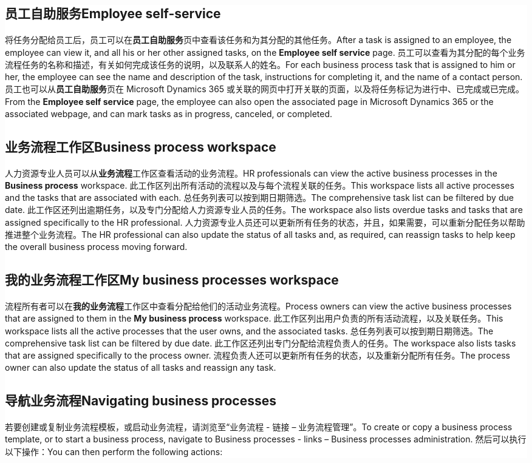 ## <a name="employee-self-service"></a><span data-ttu-id="8f8f0-153">员工自助服务</span><span class="sxs-lookup"><span data-stu-id="8f8f0-153">Employee self-service</span></span>
<span data-ttu-id="8f8f0-154">将任务分配给员工后，员工可以在**员工自助服务**页中查看该任务和为其分配的其他任务。</span><span class="sxs-lookup"><span data-stu-id="8f8f0-154">After a task is assigned to an employee, the employee can view it, and all his or her other assigned tasks, on the **Employee self service** page.</span></span> <span data-ttu-id="8f8f0-155">员工可以查看为其分配的每个业务流程任务的名称和描述，有关如何完成该任务的说明，以及联系人的姓名。</span><span class="sxs-lookup"><span data-stu-id="8f8f0-155">For each business process task that is assigned to him or her, the employee can see the name and description of the task, instructions for completing it, and the name of a contact person.</span></span> <span data-ttu-id="8f8f0-156">员工也可以从**员工自助服务**页在 Microsoft Dynamics 365 或关联的网页中打开关联的页面，以及将任务标记为进行中、已完成或已完成。</span><span class="sxs-lookup"><span data-stu-id="8f8f0-156">From the **Employee self service** page, the employee can also open the associated page in Microsoft Dynamics 365 or the associated webpage, and can mark tasks as in progress, canceled, or completed.</span></span>

## <a name="business-process-workspace"></a><span data-ttu-id="8f8f0-157">业务流程工作区</span><span class="sxs-lookup"><span data-stu-id="8f8f0-157">Business process workspace</span></span>
<span data-ttu-id="8f8f0-158">人力资源专业人员可以从**业务流程**工作区查看活动的业务流程。</span><span class="sxs-lookup"><span data-stu-id="8f8f0-158">HR professionals can view the active business processes in the **Business process** workspace.</span></span> <span data-ttu-id="8f8f0-159">此工作区列出所有活动的流程以及与每个流程关联的任务。</span><span class="sxs-lookup"><span data-stu-id="8f8f0-159">This workspace lists all active processes and the tasks that are associated with each.</span></span> <span data-ttu-id="8f8f0-160">总任务列表可以按到期日期筛选。</span><span class="sxs-lookup"><span data-stu-id="8f8f0-160">The comprehensive task list can be filtered by due date.</span></span> <span data-ttu-id="8f8f0-161">此工作区还列出逾期任务，以及专门分配给人力资源专业人员的任务。</span><span class="sxs-lookup"><span data-stu-id="8f8f0-161">The workspace also lists overdue tasks and tasks that are assigned specifically to the HR professional.</span></span> <span data-ttu-id="8f8f0-162">人力资源专业人员还可以更新所有任务的状态，并且，如果需要，可以重新分配任务以帮助推进整个业务流程。</span><span class="sxs-lookup"><span data-stu-id="8f8f0-162">The HR professional can also update the status of all tasks and, as required, can reassign tasks to help keep the overall business process moving forward.</span></span>

## <a name="my-business-processes-workspace"></a><span data-ttu-id="8f8f0-163">我的业务流程工作区</span><span class="sxs-lookup"><span data-stu-id="8f8f0-163">My business processes workspace</span></span>
<span data-ttu-id="8f8f0-164">流程所有者可以在**我的业务流程**工作区中查看分配给他们的活动业务流程。</span><span class="sxs-lookup"><span data-stu-id="8f8f0-164">Process owners can view the active business processes that are assigned to them in the **My business process** workspace.</span></span> <span data-ttu-id="8f8f0-165">此工作区列出用户负责的所有活动流程，以及关联任务。</span><span class="sxs-lookup"><span data-stu-id="8f8f0-165">This workspace lists all the active processes that the user owns, and the associated tasks.</span></span> <span data-ttu-id="8f8f0-166">总任务列表可以按到期日期筛选。</span><span class="sxs-lookup"><span data-stu-id="8f8f0-166">The comprehensive task list can be filtered by due date.</span></span> <span data-ttu-id="8f8f0-167">此工作区还列出专门分配给流程负责人的任务。</span><span class="sxs-lookup"><span data-stu-id="8f8f0-167">The workspace also lists tasks that are assigned specifically to the process owner.</span></span> <span data-ttu-id="8f8f0-168">流程负责人还可以更新所有任务的状态，以及重新分配所有任务。</span><span class="sxs-lookup"><span data-stu-id="8f8f0-168">The process owner can also update the status of all tasks and reassign any task.</span></span>

## <a name="navigating-business-processes"></a><span data-ttu-id="8f8f0-169">导航业务流程</span><span class="sxs-lookup"><span data-stu-id="8f8f0-169">Navigating business processes</span></span>
<span data-ttu-id="8f8f0-170">若要创建或复制业务流程模板，或启动业务流程，请浏览至“业务流程 - 链接 – 业务流程管理”。</span><span class="sxs-lookup"><span data-stu-id="8f8f0-170">To create or copy a business process template, or to start a business process, navigate to Business processes - links – Business processes administration.</span></span> <span data-ttu-id="8f8f0-171">然后可以执行以下操作：</span><span class="sxs-lookup"><span data-stu-id="8f8f0-171">You can then perform the following actions:</span></span>
